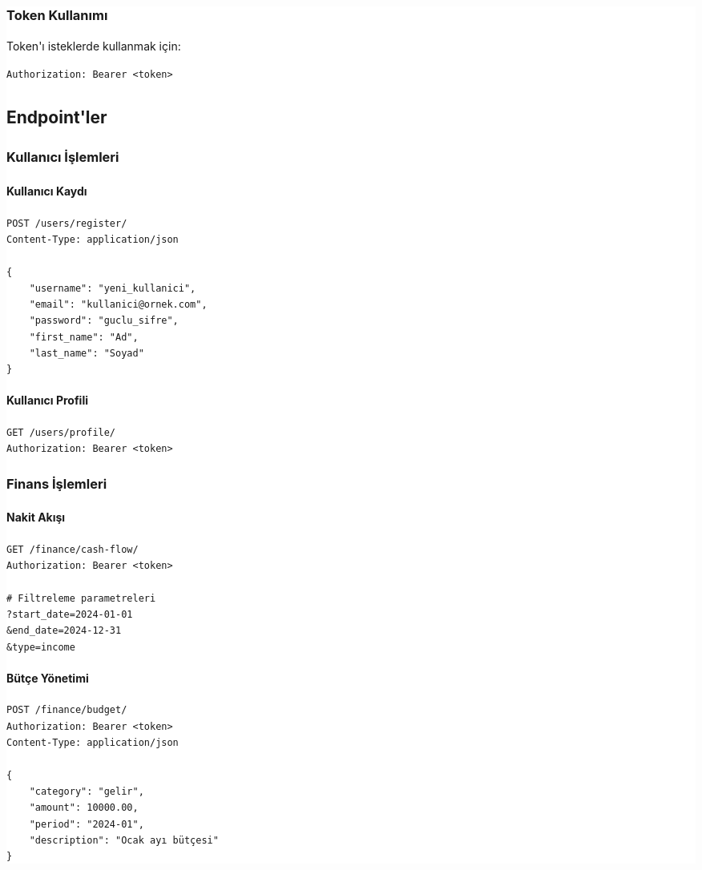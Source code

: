 ### Token Kullanımı

Token'ı isteklerde kullanmak için:

```http
Authorization: Bearer <token>
```

## Endpoint'ler

### Kullanıcı İşlemleri

#### Kullanıcı Kaydı

```http
POST /users/register/
Content-Type: application/json

{
    "username": "yeni_kullanici",
    "email": "kullanici@ornek.com",
    "password": "guclu_sifre",
    "first_name": "Ad",
    "last_name": "Soyad"
}
```

#### Kullanıcı Profili

```http
GET /users/profile/
Authorization: Bearer <token>
```

### Finans İşlemleri

#### Nakit Akışı

```http
GET /finance/cash-flow/
Authorization: Bearer <token>

# Filtreleme parametreleri
?start_date=2024-01-01
&end_date=2024-12-31
&type=income
```

#### Bütçe Yönetimi

```http
POST /finance/budget/
Authorization: Bearer <token>
Content-Type: application/json

{
    "category": "gelir",
    "amount": 10000.00,
    "period": "2024-01",
    "description": "Ocak ayı bütçesi"
}
```

